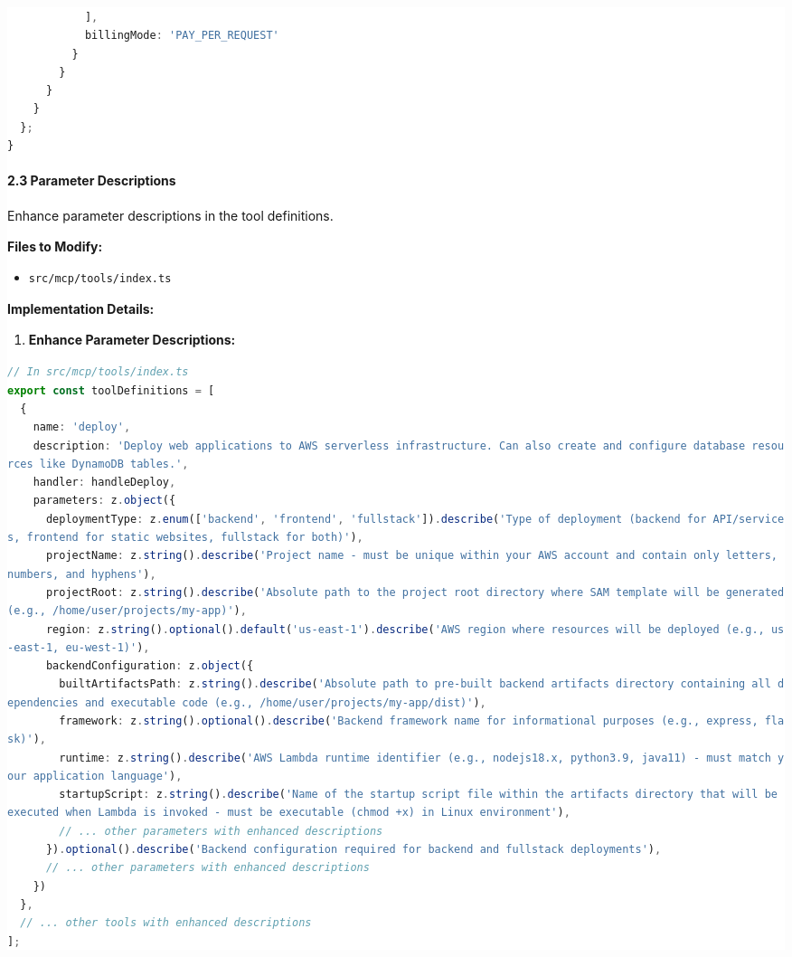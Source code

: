 ```typescript
            ],
            billingMode: 'PAY_PER_REQUEST'
          }
        }
      }
    }
  };
}
```

#### 2.3 Parameter Descriptions

Enhance parameter descriptions in the tool definitions.

**Files to Modify:**
- `src/mcp/tools/index.ts`

**Implementation Details:**

1. **Enhance Parameter Descriptions:**

```typescript
// In src/mcp/tools/index.ts
export const toolDefinitions = [
  {
    name: 'deploy',
    description: 'Deploy web applications to AWS serverless infrastructure. Can also create and configure database resources like DynamoDB tables.',
    handler: handleDeploy,
    parameters: z.object({
      deploymentType: z.enum(['backend', 'frontend', 'fullstack']).describe('Type of deployment (backend for API/services, frontend for static websites, fullstack for both)'),
      projectName: z.string().describe('Project name - must be unique within your AWS account and contain only letters, numbers, and hyphens'),
      projectRoot: z.string().describe('Absolute path to the project root directory where SAM template will be generated (e.g., /home/user/projects/my-app)'),
      region: z.string().optional().default('us-east-1').describe('AWS region where resources will be deployed (e.g., us-east-1, eu-west-1)'),
      backendConfiguration: z.object({
        builtArtifactsPath: z.string().describe('Absolute path to pre-built backend artifacts directory containing all dependencies and executable code (e.g., /home/user/projects/my-app/dist)'),
        framework: z.string().optional().describe('Backend framework name for informational purposes (e.g., express, flask)'),
        runtime: z.string().describe('AWS Lambda runtime identifier (e.g., nodejs18.x, python3.9, java11) - must match your application language'),
        startupScript: z.string().describe('Name of the startup script file within the artifacts directory that will be executed when Lambda is invoked - must be executable (chmod +x) in Linux environment'),
        // ... other parameters with enhanced descriptions
      }).optional().describe('Backend configuration required for backend and fullstack deployments'),
      // ... other parameters with enhanced descriptions
    })
  },
  // ... other tools with enhanced descriptions
];
```


  [key: string]: any;